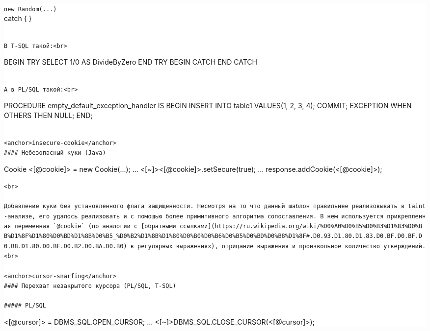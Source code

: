 ```new Random(...)```<br>
catch
{
}
```

В T-SQL такой:<br>
```
BEGIN TRY
    SELECT 1/0 AS DivideByZero
END TRY
BEGIN CATCH
END CATCH
```

А в PL/SQL такой:<br>
```
PROCEDURE empty_default_exception_handler IS
BEGIN
    INSERT INTO table1 VALUES(1, 2, 3, 4);
    COMMIT;
  EXCEPTION
    WHEN OTHERS THEN NULL;
END;
```

<anchor>insecure-cookie</anchor>
#### Небезопасный куки (Java)
```
Cookie <[@cookie]> = new Cookie(...);
...
<[~]><[@cookie]>.setSecure(true);
...
response.addCookie(<[@cookie]>);
```
<br>

Добавление куки без установленного флага защищенности. Несмотря на то что данный шаблон правильнее реализовывать в taint-анализе, его удалось реализовать и с помощью более примитивного алгоритма сопоставления. В нем используется прикрепленная переменная `@cookie` (по аналогии с [обратными ссылками](https://ru.wikipedia.org/wiki/%D0%A0%D0%B5%D0%B3%D1%83%D0%BB%D1%8F%D1%80%D0%BD%D1%8B%D0%B5_%D0%B2%D1%8B%D1%80%D0%B0%D0%B6%D0%B5%D0%BD%D0%B8%D1%8F#.D0.93.D1.80.D1.83.D0.BF.D0.BF.D0.B8.D1.80.D0.BE.D0.B2.D0.BA.D0.B0) в регулярных выражениях), отрицание выражения и произвольное количество утверждений.<br>

<anchor>cursor-snarfing</anchor>
#### Перехват незакрытого курсора (PL/SQL, T-SQL)

##### PL/SQL
```
<[@cursor]> = DBMS_SQL.OPEN_CURSOR;
...
<[~]>DBMS_SQL.CLOSE_CURSOR(<[@cursor]>);
```
